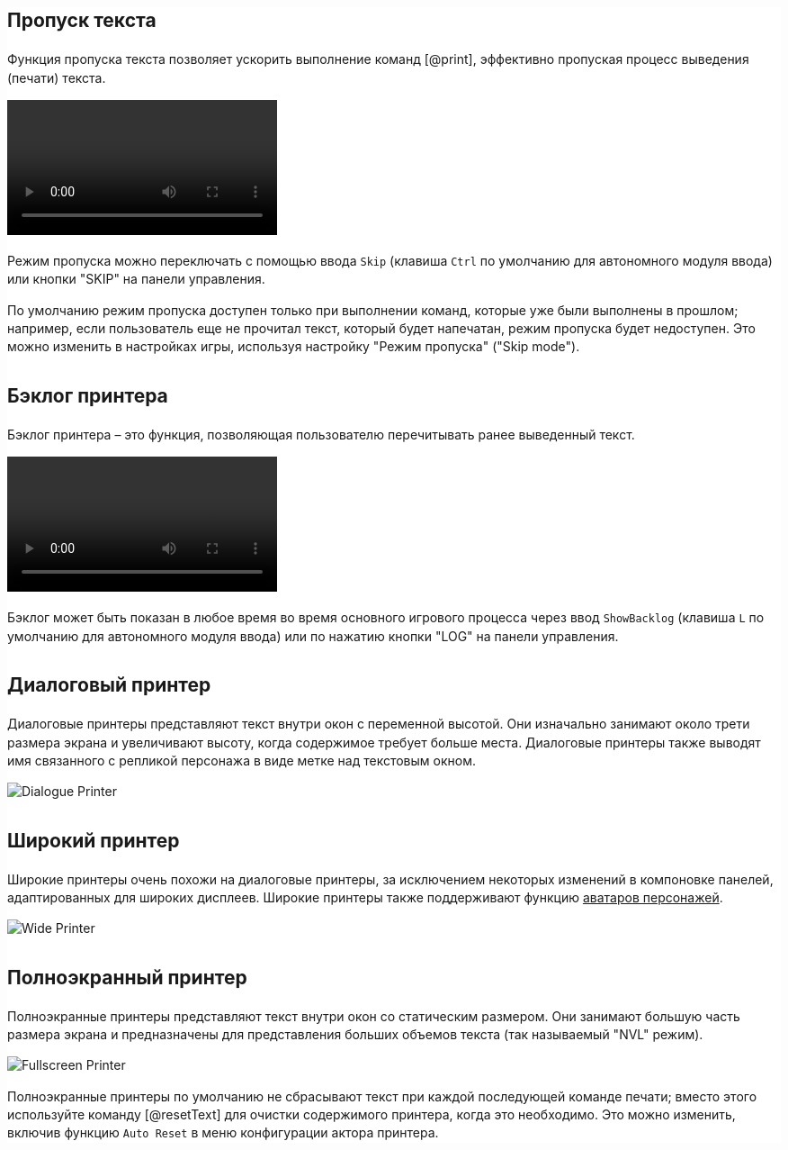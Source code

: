 ## Пропуск текста

Функция пропуска текста позволяет ускорить выполнение команд [@print], эффективно пропуская процесс выведения (печати) текста.

![](https://i.gyazo.com/9605a5c8cd1911217350d77712f47e7d.mp4)

Режим пропуска можно переключать с помощью ввода `Skip` (клавиша `Ctrl` по умолчанию для автономного модуля ввода) или кнопки "SKIP" на панели управления.

По умолчанию режим пропуска доступен только при выполнении команд, которые уже были выполнены в прошлом; например, если пользователь еще не прочитал текст, который будет напечатан, режим пропуска будет недоступен. Это можно изменить в настройках игры, используя настройку "Режим пропуска" ("Skip mode").

## Бэклог принтера

Бэклог принтера – это функция, позволяющая пользователю перечитывать ранее выведенный текст.

![](https://i.gyazo.com/4bde6752b676aa1acedb54d2af075ced.mp4)

Бэклог может быть показан в любое время во время основного игрового процесса через ввод `ShowBacklog` (клавиша `L` по умолчанию для автономного модуля ввода) или по нажатию кнопки "LOG" на панели управления.

## Диалоговый принтер

Диалоговые принтеры представляют текст внутри окон с переменной высотой. Они изначально занимают около трети размера экрана и увеличивают высоту, когда содержимое требует больше места. Диалоговые принтеры также выводят имя связанного с репликой персонажа в виде метке над текстовым окном.

![Dialogue Printer](https://i.gyazo.com/73abe9eabc7b285109b08e77dbf75430.png)

## Широкий принтер

Широкие принтеры очень похожи на диалоговые принтеры, за исключением некоторых изменений в компоновке панелей, адаптированных для широких дисплеев. Широкие принтеры также поддерживают функцию [аватаров персонажей](/ru/guide/characters#avatar-textures).

![Wide Printer](https://i.gyazo.com/83c091c08846fa1cab8764a8d4dddeda.png)

## Полноэкранный принтер

Полноэкранные принтеры представляют текст внутри окон со статическим размером. Они занимают большую часть размера экрана и предназначены для представления больших объемов текста (так называемый "NVL" режим).

![Fullscreen Printer](https://i.gyazo.com/c7861949717f9b600b664365af53abbc.png)

Полноэкранные принтеры по умолчанию не сбрасывают текст при каждой последующей команде печати; вместо этого используйте команду [@resetText] для очистки содержимого принтера, когда это необходимо. Это можно изменить, включив функцию `Auto Reset` в меню конфигурации актора принтера.
